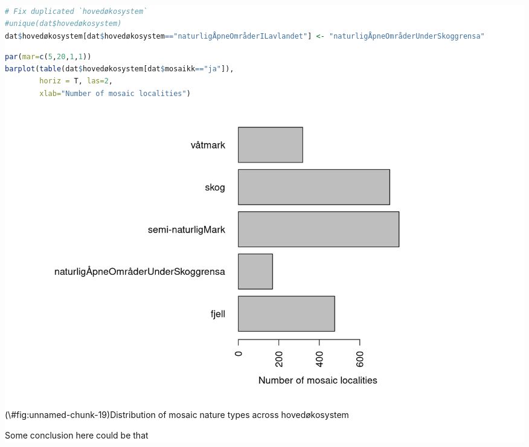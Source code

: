 ```r
# Fix duplicated `hovedøkosystem`
#unique(dat$hovedøkosystem)
dat$hovedøkosystem[dat$hovedøkosystem=="naturligÅpneOmråderILavlandet"] <- "naturligÅpneOmråderUnderSkoggrensa"
```


```r
par(mar=c(5,20,1,1))
barplot(table(dat$hovedøkosystem[dat$mosaikk=="ja"]),
        horiz = T, las=2,
        xlab="Number of mosaic localities")
```

<div class="figure">
<img src="naturtype_files/figure-html/unnamed-chunk-19-1.png" alt="Distribution of mosaic nature types across hovedøkosystem" width="672" />
<p class="caption">(\#fig:unnamed-chunk-19)Distribution of mosaic nature types across hovedøkosystem</p>
</div>

Some conclusion here could be that
